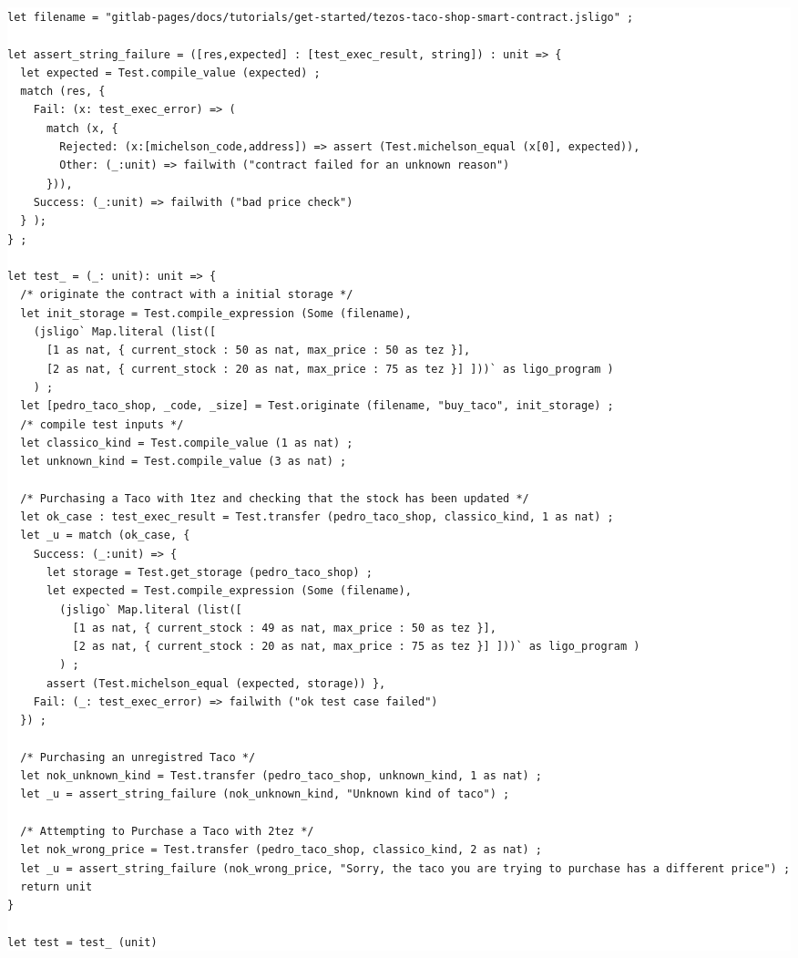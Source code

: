 ```jsligo test-ligo group=test
let filename = "gitlab-pages/docs/tutorials/get-started/tezos-taco-shop-smart-contract.jsligo" ;

let assert_string_failure = ([res,expected] : [test_exec_result, string]) : unit => {
  let expected = Test.compile_value (expected) ;
  match (res, {
    Fail: (x: test_exec_error) => (
      match (x, {
        Rejected: (x:[michelson_code,address]) => assert (Test.michelson_equal (x[0], expected)),
        Other: (_:unit) => failwith ("contract failed for an unknown reason")
      })),
    Success: (_:unit) => failwith ("bad price check")
  } );
} ;

let test_ = (_: unit): unit => {
  /* originate the contract with a initial storage */
  let init_storage = Test.compile_expression (Some (filename),
    (jsligo` Map.literal (list([
      [1 as nat, { current_stock : 50 as nat, max_price : 50 as tez }],
      [2 as nat, { current_stock : 20 as nat, max_price : 75 as tez }] ]))` as ligo_program )
    ) ;
  let [pedro_taco_shop, _code, _size] = Test.originate (filename, "buy_taco", init_storage) ;
  /* compile test inputs */
  let classico_kind = Test.compile_value (1 as nat) ;
  let unknown_kind = Test.compile_value (3 as nat) ;

  /* Purchasing a Taco with 1tez and checking that the stock has been updated */
  let ok_case : test_exec_result = Test.transfer (pedro_taco_shop, classico_kind, 1 as nat) ;
  let _u = match (ok_case, {
    Success: (_:unit) => {
      let storage = Test.get_storage (pedro_taco_shop) ;
      let expected = Test.compile_expression (Some (filename),
        (jsligo` Map.literal (list([
          [1 as nat, { current_stock : 49 as nat, max_price : 50 as tez }],
          [2 as nat, { current_stock : 20 as nat, max_price : 75 as tez }] ]))` as ligo_program )
        ) ;
      assert (Test.michelson_equal (expected, storage)) },
    Fail: (_: test_exec_error) => failwith ("ok test case failed")
  }) ;

  /* Purchasing an unregistred Taco */
  let nok_unknown_kind = Test.transfer (pedro_taco_shop, unknown_kind, 1 as nat) ;
  let _u = assert_string_failure (nok_unknown_kind, "Unknown kind of taco") ;

  /* Attempting to Purchase a Taco with 2tez */
  let nok_wrong_price = Test.transfer (pedro_taco_shop, classico_kind, 2 as nat) ;
  let _u = assert_string_failure (nok_wrong_price, "Sorry, the taco you are trying to purchase has a different price") ;
  return unit
}

let test = test_ (unit)
```
